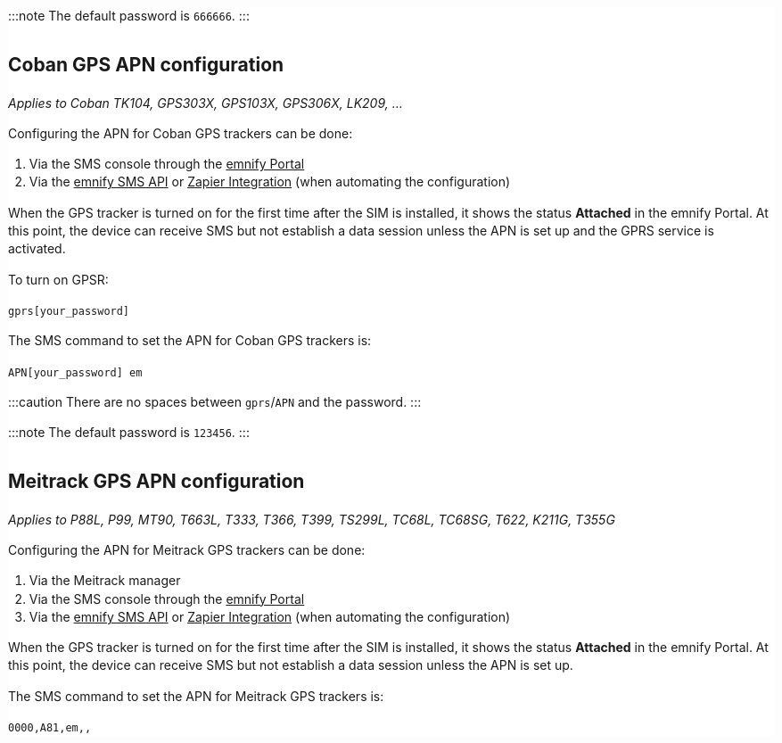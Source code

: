 :::note
The default password is `666666`.
:::

## Coban GPS APN configuration

*Applies to Coban TK104, GPS303X, GPS103X, GPS306X, LK209, …*

Configuring the APN for Coban GPS trackers can be done:

1. Via the SMS console through the [emnify Portal](https://portal.emnify.com/)
1. Via the [emnify SMS API](https://cdn.emnify.net/api/doc/swagger.html#/Endpoint) or [Zapier Integration](https://zapier.com/apps/emnify/integrations/sms) (when automating the configuration)

When the GPS tracker is turned on for the first time after the SIM is installed, it shows the status **Attached** in the emnify Portal.
At this point, the device can receive SMS but not establish a data session unless the APN is set up and the GPRS service is activated.

To turn on GPSR:

```
gprs[your_password]
```

The SMS command to set the APN for Coban GPS trackers is:

```
APN[your_password] em
```

:::caution
There are no spaces between `gprs`/`APN` and the password.
:::

:::note
The default password is `123456`.
:::

## Meitrack GPS APN configuration

*Applies to P88L, P99, MT90, T663L, T333, T366, T399, TS299L, TC68L, TC68SG, T622, K211G, T355G*

Configuring the APN for Meitrack GPS trackers can be done:

1. Via the Meitrack manager
1. Via the SMS console through the [emnify Portal](https://portal.emnify.com/)
1. Via the [emnify SMS API](https://cdn.emnify.net/api/doc/swagger.html#/Endpoint) or [Zapier Integration](https://zapier.com/apps/emnify/integrations/sms) (when automating the configuration)

When the GPS tracker is turned on for the first time after the SIM is installed, it shows the status **Attached** in the emnify Portal.
At this point, the device can receive SMS but not establish a data session unless the APN is set up.

The SMS command to set the APN for Meitrack GPS trackers is:

```
0000,A81,em,,
```
